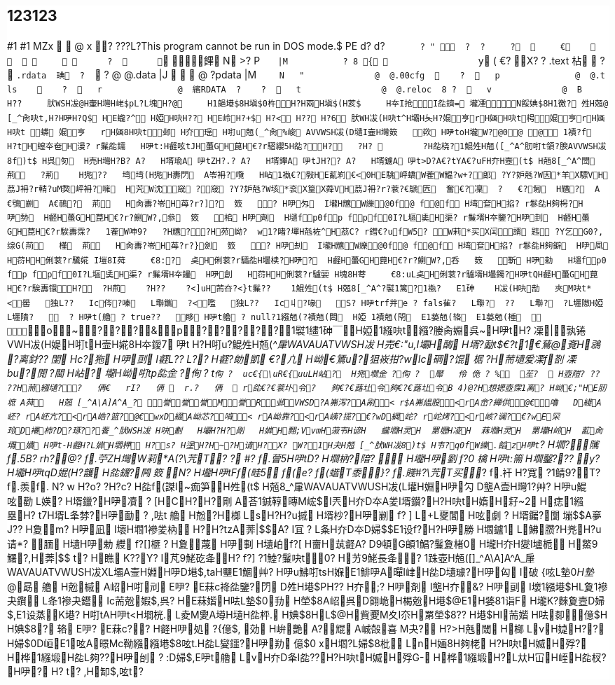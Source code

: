 ## 123123
#1 #1
MZx                   @                                   x   ? ???L?This program cannot be run in DOS mode.$  PE  d? d?`        ? "   ?  ?     ?       €                      ?         `                                   饆 N  >? P            `	 |M           ? 8
  {                    `y (   €?           X? ?                          .text   枮     ?                   `.rdata  琠  ?  `  ?             @  @.data   |J   	     	             @  ?pdata  |M   `	  N   "	             @  @.00cfg      ?     p	             @  @.tls        ?     r	             @  繽RDATA  ?    ?     t	             @  @.reloc  8
   ?     v	             @  B                                                                                                                                                                                                                                                                                                                                H??	 肰WSH冹@H壷H壪H峔$pL?L塊H?@	 H1郒塂$8H塡$0杵H?H兩H塡$(H荄$     H夲I抢I夞鑇= 壠凐N餒婰$8H1徼? 夝H兡@[_^肏吷t,H?H吚H?Q$ HE蠬?^ H婭H吷H?? HE岭H?+$ H?< H?? H?6 肰WH冹(H吷t^H壩H夨H?婫亨rH婳H吷t枵婫亨rH婳 H吷t	蟒 婫亨	rH婳8H吷t邺 H夰瑶 H咑u兡(_^肏%峻 AVVWSH冹(D壝I壷H壪笯   欮 H吚toH壠W?@0@ @ 1襀?f	 H?tH螲夲夿H漫? r鬑夞鑐   H吚t:H壡呟tJH蠆GH菎H€?r騽纓5H夞?H?	 ?H?
	     ?H夞桡?1鯤夝H兡([_^A^肕咑t領?腴AVVWSH冹8f)t$ H呉匇  H売H壪H?B? A?   H壻瑜A 吚tZH?.? A?   H壻鑻A 吚tJH?? A?   H壻鑢A 吚t>D?A€?tYA€?uFH夰H壼(t$ H兡8[_^A^閚  荊   ?荊    H兠??   塆塆(H兠H夀閁  A岺衻?囕   H岾1褹€?斅HE薍峲€<0HE駣岼蟜W蒮W鰛?w+?郎 ?Y?妒兞?W因*羊X驃VH茘J衻?r輤?uM奦岼衻?噰  H苀W沈窚 ?窚 ?Y?妒兞?W垓*衮X篁X蕣VH茘J衻?r?蓘?€鷈匟  奮€?凜  ?   €?匑  H兤?  A€鴞剻  A€鳾?  荊   H肏夀?岺H苺?r?]?  笯   ? H吚匁  I壠H兤W纅@0f@ f@f H塆奆H掐? r鬖夞H夠枵?H吚勢  H壡H蠆GH菎H€?r?鰂W?,叅  笯   桘 H吚劑  H壝fp0fp fpf0I?L塸奊H渠? r鬑壻H夲鑒?H吚刲  H壡H蠆GH菎H€?r騃夀霂?   1蒮W呻9?   ?H兤??H茒岰?	w1?睹?墠H兞袏^H茘C?
r鏏€?ufW5? W莉*买X闰諝 韪 ?Y乞G0?,缐G(荊   槿  荊   H肏夀?岺H苺?r?}劍  笯   ? H吚刦  I壠H兤W纅@0f@ f@f H塆奆H掐? r鬖夞H夠鐴  H吚凬  H葕HH俐蓘?r驣婲 I塏8I荈     €8:?  奌H俐蓘?r驦夞H壜椟?H吚?  H壡H蠆GH菎H€?r?鰂W?,呑   笯   靳 H吚勑   H壝fp0fp fpf0I?L塸奊H渠? r鬑壻H夲鑸  H吚創   H葕HH俐蓘?r驢婯 H塊8H荂     €8:uL奌H俐蓘?r驢壻H壜鐲?H吚tQH壡H蠆GH菎H€?r騃夀镮H?	 ?H荊    ?H??	 ?<]uH荋夻?<}t鬑??	 1鯤夝(t$ H兡8[_^A^?褽1篱?1褹?   E1砷    H冹(H吷勏   夾M吷t*<嚳   独L??   Ic侺?嗪   L壣鑴  ?<嚂   独L??   Ic丩?喙   S? H吚trf茾e ? fals雈?   L壣?  ??   L壣?  ?L壥隞H婭 L壥隤?   	? H吚t(艪 ? true??   眵 H吚t艪 ? null?1繦兡(?襀兡(閸  H婭 1襀兡(閇  E1蒆兡(辂  E1蒆兡(棰   `o~???&p?????1褽1繣1砷￣H婭1繦吷t繦?媵肏婣呉~H吚tH? 凓|孰锩VWH冹(H媞H咑tH壸H婲8H夲鑀7 吚t
H?H咑u?鯤夝H兡(_^肁WAVAUATVWSH冹 H売€:"u,I壩H酶   H壻?勔t$€?t1€鶿@斍H鵋?离釮??	 閨  Hc?狏 H吚刯  I壡L??  L?? H壡?勆凱  €?凣  H岰€鵟u?狙峳拑?wIc碙?馄
椐   ?H荋壝爰凓f剳   凓bu?閲   ?閫   H岾?  壠H岰咑tp夞佱 ?侚 ?  t`侚 ?  uc€{\uR€{uuLH岾?  H兠壛佱 ?侚 ?  厴   伶
佹 ? %  苼?   H壺隑?
??	??H荋繦壝??   侢€   rI?   侢   r.?   侢   r夞€?€蓘圤令?   夠€?€蕗圵令夠€?€蕗圵令B
4)@?H想揌壺霂1离? H岰€;"HE肕墌 A荈   H兡 [_^A\A]A^A_? 誉誉誉M誉R邺VWSD?A岪泻?A剐<
r$A岪緼股<rA峹?繟供@€嚕   D綫A岯?
rA岯亢?<rA峼?篮?@€wxD綴A岰芯?啃<
rA岰靠?<rA峓?揽?€?wD綢岮?
r岮烤?<r峐?谰?€?wE罙玲D褼柿?D?琢??餥_^肰WSH冹 H吷劃   H壩H?H?剮   H婩H翲;VvmH蔋壭H谚H	蠬壛H灵H	罤壢H凌H	菻壛H灵H	罤壦H岭H	薍肏壻嬻 H吚t-H壡H?L婩H壛柙 H?s? H塣H?H~?H请H?X? W?1H夬H兡 [_^肰WH冹8)t$ H壭?q0fW纅.饀zH吚t`?   H壛?隲f.5B? rh?@? f.苧ZH壪W莉*A(?\苀T? ?
#? f.萺5H吚tD?   H壛枘?隌?    H壠H吚劉   f?0 檎   H吚t:篅   H壛鑿???   y? H壠H吚tqD婫(H?頀 H夞鑖?闁   笯   N? H壠H吚tFf(畦5 f(e? f(蝔T黍}? f.賤#?\苀T买_? f.衦
H?寬 ?1鲭9?T? f.羨f.
N? w	H?o? ?H?c? H夞f(謋I~痂笋H夝(t$ H兡8_^肁WAVAUATVWUSH冹(L壦H婣H吚勽   D壟A壸H壪1?艸? H吚u鯤呟勸   L媖?   H壻鑞?H吚凟  ? [HCH?H?剛   A荅1鋮鞟暷M峵$I兲H夰D夲A夎I壻鑚?H?H吷tH媠H耔~2 H痣1繦塁H? t7H壻L夆棼?H吚勔  ? ,呿t
艪 H兝?H榔  LsH?H?u摵   H壻杪?H吚剻  f? ] L+L夒閶  H呟劇   ?   H壻钃?闅   塴$$A夣J??    H夐m? H吚凪  I壞H壛1襂夎枘 H?H?tzA莾|$$A?   I冝 ?   L夈H夰D夲D婦$$E1设f?H?H吚勝   H壛鑪1 L鮄臜?H兠H?u请*?   腼 H壝H吚勅   艭 f?[]榧   ?   H夐蔑 H吚剚   H壝岶f?[ H夁H茿壡A?   D9頓G頔1鯧?鬑夐楮0 H壠H夰H夑I壚栀 H鱉9鱰?,H莾|$$ t? H瞧 K??Y? I芃9鮱矻夅H? f?] ?1鯥?鬑吷t0? H艻9鮱長夅? 1跦壺H兡([]_^A\A]A^A_肁WAVAUATVWUSH冹XL壩A壸H婣H吚D塂$,taH壨E1鯝艸? H吚u鮄咑tsH媬E1鯡吚A暺I峍H夞D壝璩?H吚匃  I破 {呟L墊$0H墊$@勗  艪
H兝槭  A岹H咑刓  E吚?   E菻c袶夞鑒?閁  D夝H塂$PH??    H夰;? H吚剤  I壟H夰&? H吚刯  I壞1繦塂$HL夐1襂夬鑦 L夅1襂夬鑙 Ic荋兝婽$,呉?   HE菻媘H呿L墊$0劧  H塋$8A岹呉D翧峗H楬兝H塂$@E1H婱81诣F  H壠K?麳夐壼D婦$,E1设蒸K塂? H咑tAH吚t<H壛桄. L夌M夓A壿H壝H夞枰. H婰$8HL$@H貲夒M夊I夵H罤塋$8??   H塂$HI荋媘 H呿厀億$H H婰$8?  辂  E吚?   E菻c?? H壡H吚処  ?{億$, 効  H峅艷
A?尡  A峸嗀喜	M夬? H?>H兞閾  H榔  LvH媫H??  H婦$0D峘E1呟A暻Mc靿繦繦塂$8呟t.H夞L夑鑩?H吚劷  億$0 xH壛?L婦$8枇 LnH婳8H夠栳  H?H吷tH媙H殍? H桦1繦塅H夞L夠??H吚刣  ? :D婦$,E吚t艪	LvH夰D夆I夞??H?H吷tH媙H殍G- H桦1繦塅H?L夶H冚H峌H夞杈?H吚?  H? t? ,H缷\$,呟t? 